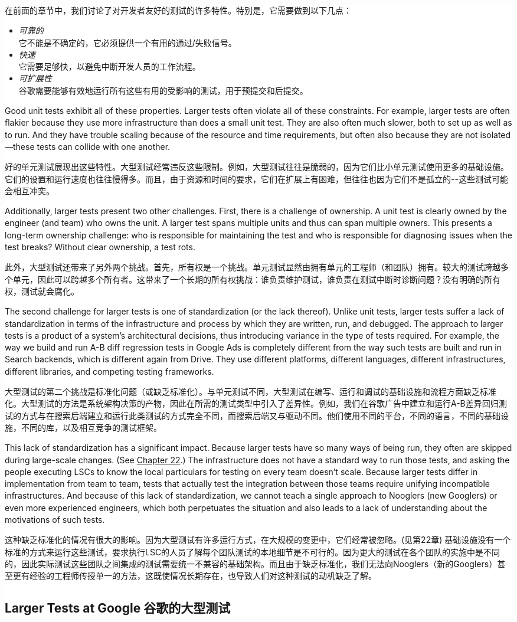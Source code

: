 在前面的章节中，我们讨论了对开发者友好的测试的许多特性。特别是，它需要做到以下几点：
- *可靠的*  
	它不能是不确定的，它必须提供一个有用的通过/失败信号。
- *快速*  
	它需要足够快，以避免中断开发人员的工作流程。
- *可扩展性*  
	谷歌需要能够有效地运行所有这些有用的受影响的测试，用于预提交和后提交。

Good unit tests exhibit all of these properties. Larger tests often violate all of these constraints. For example, larger tests are often flakier because they use more infrastructure than does a small unit test. They are also often much slower, both to set up as well as to run. And they have trouble scaling because of the resource and time requirements, but often also because they are not isolated—these tests can collide with one another.

好的单元测试展现出这些特性。大型测试经常违反这些限制。例如，大型测试往往是脆弱的，因为它们比小单元测试使用更多的基础设施。它们的设置和运行速度也往往慢得多。而且，由于资源和时间的要求，它们在扩展上有困难，但往往也因为它们不是孤立的--这些测试可能会相互冲突。

Additionally, larger tests present two other challenges. First, there is a challenge of ownership. A unit test is clearly owned by the engineer (and team) who owns the unit. A larger test spans multiple units and thus can span multiple owners. This presents a long-term ownership challenge: who is responsible for maintaining the test and who is responsible for diagnosing issues when the test breaks? Without clear ownership, a test rots.

此外，大型测试还带来了另外两个挑战。首先，所有权是一个挑战。单元测试显然由拥有单元的工程师（和团队）拥有。较大的测试跨越多个单元，因此可以跨越多个所有者。这带来了一个长期的所有权挑战：谁负责维护测试，谁负责在测试中断时诊断问题？没有明确的所有权，测试就会腐化。

The second challenge for larger tests is one of standardization (or the lack thereof). Unlike unit tests, larger tests suffer a lack of standardization in terms of the infrastructure and process by which they are written, run, and debugged. The approach to larger tests is a product of a system’s architectural decisions, thus introducing variance in the type of tests required. For example, the way we build and run A-B diff regression tests in Google Ads is completely different from the way such tests are built and run in Search backends, which is different again from Drive. They use different platforms, different languages, different infrastructures, different libraries, and competing testing frameworks.

大型测试的第二个挑战是标准化问题（或缺乏标准化）。与单元测试不同，大型测试在编写、运行和调试的基础设施和流程方面缺乏标准化。大型测试的方法是系统架构决策的产物，因此在所需的测试类型中引入了差异性。例如，我们在谷歌广告中建立和运行A-B差异回归测试的方式与在搜索后端建立和运行此类测试的方式完全不同，而搜索后端又与驱动不同。他们使用不同的平台，不同的语言，不同的基础设施，不同的库，以及相互竞争的测试框架。

This lack of standardization has a significant impact. Because larger tests have so many ways of being run, they often are skipped during large-scale changes. (See [Chapter 22](#_bookmark1935).) The infrastructure does not have a standard way to run those tests, and asking the people executing LSCs to know the local particulars for testing on every team doesn’t scale. Because larger tests differ in implementation from team to team, tests that actually test the integration between those teams require unifying incompatible infrastructures. And because of this lack of standardization, we cannot teach a single approach to Nooglers (new Googlers) or even more experienced engineers, which both perpetuates the situation and also leads to a lack of understanding about the motivations of such tests.

这种缺乏标准化的情况有很大的影响。因为大型测试有许多运行方式，在大规模的变更中，它们经常被忽略。(见第22章) 基础设施没有一个标准的方式来运行这些测试，要求执行LSC的人员了解每个团队测试的本地细节是不可行的。因为更大的测试在各个团队的实施中是不同的，因此实际测试这些团队之间集成的测试需要统一不兼容的基础架构。而且由于缺乏标准化，我们无法向Nooglers（新的Googlers）甚至更有经验的工程师传授单一的方法，这既使情况长期存在，也导致人们对这种测试的动机缺乏了解。

## Larger Tests at Google 谷歌的大型测试
